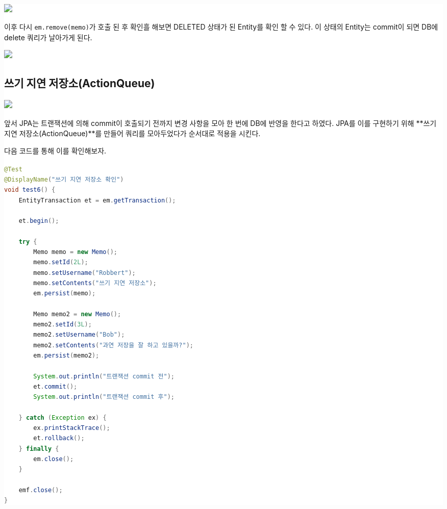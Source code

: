 ![](https://velog.velcdn.com/images/sinryuji/post/56fe69bb-472e-4ee0-8f36-90ade3942f43/image.png)

이후 다시 `em.remove(memo)`가 호출 된 후 확인흘 해보면 DELETED 상태가 된 Entity를 확인 할 수 있다. 이 상태의 Entity는 commit이 되면 DB에 delete 쿼리가 날아가게 된다.

![](https://velog.velcdn.com/images/sinryuji/post/e20af748-6e51-489b-b196-4c7e1660f097/image.png)

## 쓰기 지연 저장소(ActionQueue)

![](https://velog.velcdn.com/images/sinryuji/post/bfdb469d-ca63-497e-a027-b7611509168b/image.png)

앞서 JPA는 트랜잭션에 의해 commit이 호출되기 전까지 변경 사항을 모아 한 번에 DB에 반영을 한다고 하였다. JPA를 이를 구현하기 위해 **쓰기 지연 저장소(ActionQueue)**를 만들어 쿼리를 모아두었다가 순서대로 적용을 시킨다.

다음 코드를 통해 이를 확인해보자.

```java
@Test
@DisplayName("쓰기 지연 저장소 확인")
void test6() {
    EntityTransaction et = em.getTransaction();

    et.begin();

    try {
        Memo memo = new Memo();
        memo.setId(2L);
        memo.setUsername("Robbert");
        memo.setContents("쓰기 지연 저장소");
        em.persist(memo);

        Memo memo2 = new Memo();
        memo2.setId(3L);
        memo2.setUsername("Bob");
        memo2.setContents("과연 저장을 잘 하고 있을까?");
        em.persist(memo2);

        System.out.println("트랜잭션 commit 전");
        et.commit();
        System.out.println("트랜잭션 commit 후");

    } catch (Exception ex) {
        ex.printStackTrace();
        et.rollback();
    } finally {
        em.close();
    }

    emf.close();
}
```
